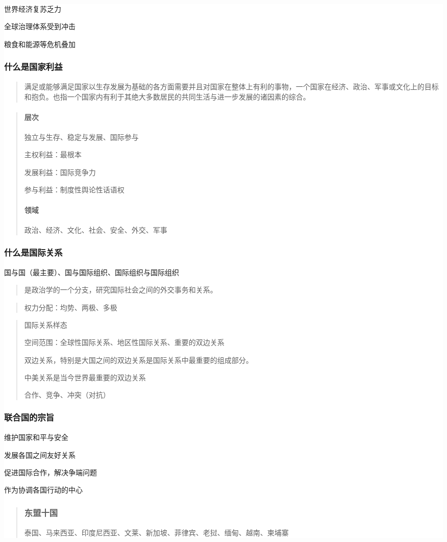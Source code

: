 世界经济复苏乏力

全球治理体系受到冲击

粮食和能源等危机叠加

### 什么是国家利益

> 满足或能够满足国家以生存发展为基础的各方面需要并且对国家在整体上有利的事物，一个国家在经济、政治、军事或文化上的目标和抱负。也指一个国家内有利于其绝大多数居民的共同生活与进一步发展的诸因素的综合。

> #### 层次
>
> 独立与生存、稳定与发展、国际参与
>
> 主权利益：最根本
>
> 发展利益：国际竞争力
>
> 参与利益：制度性舆论性话语权
>
> #### 领域
>
> 政治、经济、文化、社会、安全、外交、军事

### 什么是国际关系

国与国（最主要）、国与国际组织、国际组织与国际组织

> 是政治学的一个分支，研究国际社会之间的外交事务和关系。

> 权力分配：均势、两极、多极

> 国际关系样态
>
> 空间范围：全球性国际关系、地区性国际关系、重要的双边关系
>
> 双边关系，特别是大国之间的双边关系是国际关系中最重要的组成部分。
>
> 中美关系是当今世界最重要的双边关系
>
> 合作、竞争、冲突（对抗）

### 联合国的宗旨

维护国家和平与安全

发展各国之间友好关系

促进国际合作，解决争端问题

作为协调各国行动的中心

> ### 东盟十国
>
> 泰国、马来西亚、印度尼西亚、文莱、新加坡、菲律宾、老挝、缅甸、越南、柬埔寨
